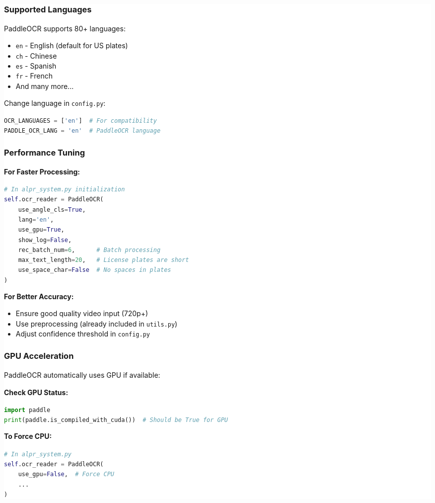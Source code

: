 ### Supported Languages

PaddleOCR supports 80+ languages:
- `en` - English (default for US plates)
- `ch` - Chinese
- `es` - Spanish
- `fr` - French
- And many more...

Change language in `config.py`:
```python
OCR_LANGUAGES = ['en']  # For compatibility
PADDLE_OCR_LANG = 'en'  # PaddleOCR language
```

### Performance Tuning

**For Faster Processing:**
```python
# In alpr_system.py initialization
self.ocr_reader = PaddleOCR(
    use_angle_cls=True,
    lang='en',
    use_gpu=True,
    show_log=False,
    rec_batch_num=6,      # Batch processing
    max_text_length=20,   # License plates are short
    use_space_char=False  # No spaces in plates
)
```

**For Better Accuracy:**
- Ensure good quality video input (720p+)
- Use preprocessing (already included in `utils.py`)
- Adjust confidence threshold in `config.py`

### GPU Acceleration

PaddleOCR automatically uses GPU if available:

**Check GPU Status:**
```python
import paddle
print(paddle.is_compiled_with_cuda())  # Should be True for GPU
```

**To Force CPU:**
```python
# In alpr_system.py
self.ocr_reader = PaddleOCR(
    use_gpu=False,  # Force CPU
    ...
)
```
